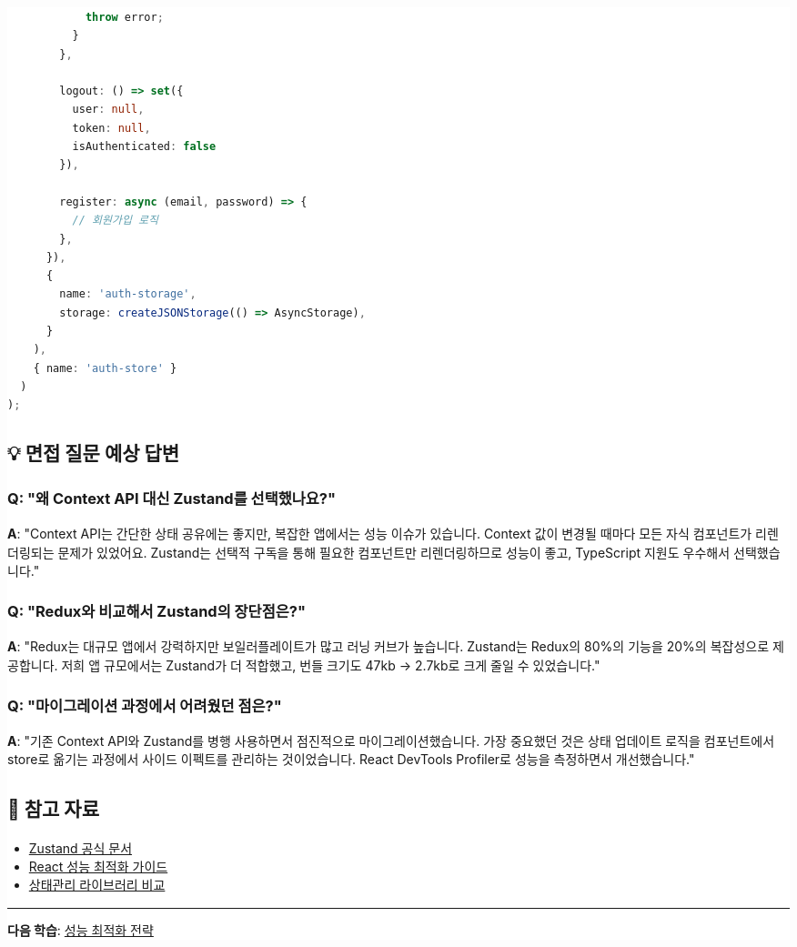```typescript
            throw error;
          }
        },

        logout: () => set({ 
          user: null, 
          token: null, 
          isAuthenticated: false 
        }),

        register: async (email, password) => {
          // 회원가입 로직
        },
      }),
      {
        name: 'auth-storage',
        storage: createJSONStorage(() => AsyncStorage),
      }
    ),
    { name: 'auth-store' }
  )
);
```

## 💡 면접 질문 예상 답변

### Q: "왜 Context API 대신 Zustand를 선택했나요?"
**A**: "Context API는 간단한 상태 공유에는 좋지만, 복잡한 앱에서는 성능 이슈가 있습니다. Context 값이 변경될 때마다 모든 자식 컴포넌트가 리렌더링되는 문제가 있었어요. Zustand는 선택적 구독을 통해 필요한 컴포넌트만 리렌더링하므로 성능이 좋고, TypeScript 지원도 우수해서 선택했습니다."

### Q: "Redux와 비교해서 Zustand의 장단점은?"
**A**: "Redux는 대규모 앱에서 강력하지만 보일러플레이트가 많고 러닝 커브가 높습니다. Zustand는 Redux의 80%의 기능을 20%의 복잡성으로 제공합니다. 저희 앱 규모에서는 Zustand가 더 적합했고, 번들 크기도 47kb → 2.7kb로 크게 줄일 수 있었습니다."

### Q: "마이그레이션 과정에서 어려웠던 점은?"
**A**: "기존 Context API와 Zustand를 병행 사용하면서 점진적으로 마이그레이션했습니다. 가장 중요했던 것은 상태 업데이트 로직을 컴포넌트에서 store로 옮기는 과정에서 사이드 이펙트를 관리하는 것이었습니다. React DevTools Profiler로 성능을 측정하면서 개선했습니다."

## 🔗 참고 자료

- [Zustand 공식 문서](https://zustand-demo.pmnd.rs/)
- [React 성능 최적화 가이드](https://react.dev/learn/render-and-commit)
- [상태관리 라이브러리 비교](https://github.com/pmndrs/zustand#comparison)

---

**다음 학습**: [성능 최적화 전략](./CS_performance.md)